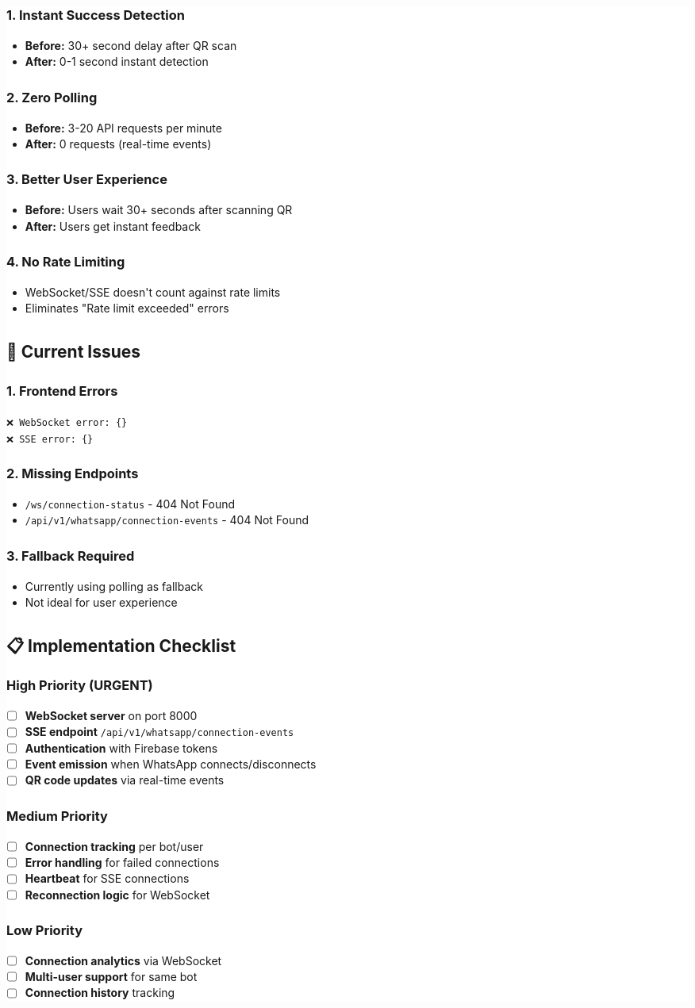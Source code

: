 ### **1. Instant Success Detection**
- **Before:** 30+ second delay after QR scan
- **After:** 0-1 second instant detection

### **2. Zero Polling**
- **Before:** 3-20 API requests per minute
- **After:** 0 requests (real-time events)

### **3. Better User Experience**
- **Before:** Users wait 30+ seconds after scanning QR
- **After:** Users get instant feedback

### **4. No Rate Limiting**
- WebSocket/SSE doesn't count against rate limits
- Eliminates "Rate limit exceeded" errors

## 🚨 Current Issues

### **1. Frontend Errors**
```
❌ WebSocket error: {}
❌ SSE error: {}
```

### **2. Missing Endpoints**
- `/ws/connection-status` - 404 Not Found
- `/api/v1/whatsapp/connection-events` - 404 Not Found

### **3. Fallback Required**
- Currently using polling as fallback
- Not ideal for user experience

## 📋 Implementation Checklist

### **High Priority (URGENT)**
- [ ] **WebSocket server** on port 8000
- [ ] **SSE endpoint** `/api/v1/whatsapp/connection-events`
- [ ] **Authentication** with Firebase tokens
- [ ] **Event emission** when WhatsApp connects/disconnects
- [ ] **QR code updates** via real-time events

### **Medium Priority**
- [ ] **Connection tracking** per bot/user
- [ ] **Error handling** for failed connections
- [ ] **Heartbeat** for SSE connections
- [ ] **Reconnection logic** for WebSocket

### **Low Priority**
- [ ] **Connection analytics** via WebSocket
- [ ] **Multi-user support** for same bot
- [ ] **Connection history** tracking
